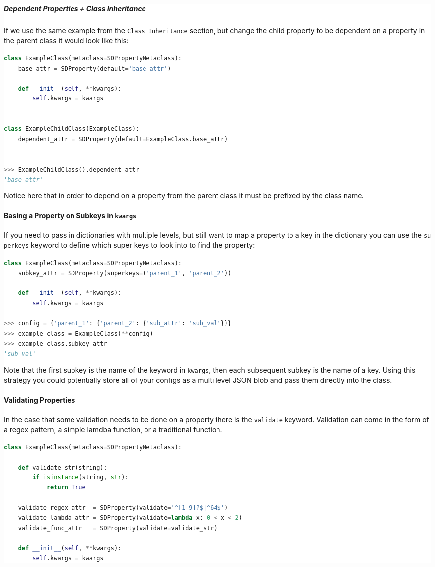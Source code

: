 ##### Dependent Properties + Class Inheritance

If we use the same example from the `Class Inheritance` section, but change the child property to be dependent on a property in the parent class it would look like this:

```python
class ExampleClass(metaclass=SDPropertyMetaclass):
    base_attr = SDProperty(default='base_attr')

    def __init__(self, **kwargs):
        self.kwargs = kwargs


class ExampleChildClass(ExampleClass):
    dependent_attr = SDProperty(default=ExampleClass.base_attr)


>>> ExampleChildClass().dependent_attr
'base_attr'
```

Notice here that in order to depend on a property from the parent class it must be prefixed by the class name.


#### Basing a Property on Subkeys in `kwargs`

If you need to pass in dictionaries with multiple levels, but still want to map a property to a key in the dictionary you can use the `superkeys` keyword to define which super keys to look into to find the property:

```python
class ExampleClass(metaclass=SDPropertyMetaclass):
    subkey_attr = SDProperty(superkeys=('parent_1', 'parent_2'))

    def __init__(self, **kwargs):
        self.kwargs = kwargs

>>> config = {'parent_1': {'parent_2': {'sub_attr': 'sub_val'}}}
>>> example_class = ExampleClass(**config)
>>> example_class.subkey_attr
'sub_val'
```

Note that the first subkey is the name of the keyword in `kwargs`, then each subsequent subkey is the name of a key. Using this strategy you could potentially store all of your configs as a multi level JSON blob and pass them directly into the class.


#### Validating Properties

In the case that some validation needs to be done on a property there is the `validate` keyword. Validation can come in the form of a regex pattern, a simple lamdba function, or a traditional function.

```Python
class ExampleClass(metaclass=SDPropertyMetaclass):

    def validate_str(string):
        if isinstance(string, str):
            return True

    validate_regex_attr  = SDProperty(validate='^[1-9]?$|^64$')
    validate_lambda_attr = SDProperty(validate=lambda x: 0 < x < 2)
    validate_func_attr   = SDProperty(validate=validate_str)

    def __init__(self, **kwargs):
        self.kwargs = kwargs

```